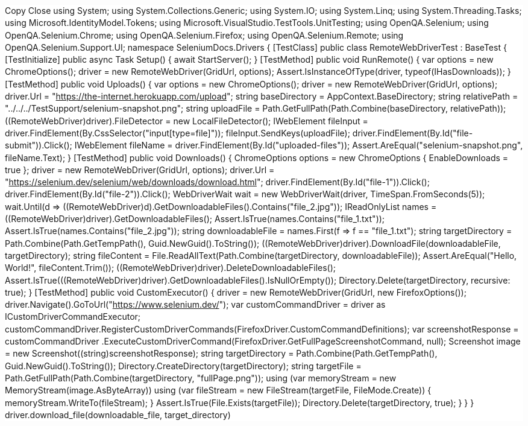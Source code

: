 Copy  Close               using System;     using System.Collections.Generic;     using System.IO;     using System.Linq;     using System.Threading.Tasks;     using Microsoft.IdentityModel.Tokens;     using Microsoft.VisualStudio.TestTools.UnitTesting;     using OpenQA.Selenium;     using OpenQA.Selenium.Chrome;     using OpenQA.Selenium.Firefox;     using OpenQA.Selenium.Remote;     using OpenQA.Selenium.Support.UI;          namespace SeleniumDocs.Drivers     {         [TestClass]         public class RemoteWebDriverTest : BaseTest         {             [TestInitialize]             public async Task Setup()             {                 await StartServer();             }                  [TestMethod]             public void RunRemote()             {                 var options = new ChromeOptions();                 driver = new RemoteWebDriver(GridUrl, options);                      Assert.IsInstanceOfType(driver, typeof(IHasDownloads));             }                  [TestMethod]             public void Uploads()             {                 var options = new ChromeOptions();                 driver = new RemoteWebDriver(GridUrl, options);                      driver.Url = "https://the-internet.herokuapp.com/upload";                      string baseDirectory = AppContext.BaseDirectory;                 string relativePath = "../../../TestSupport/selenium-snapshot.png";                      string uploadFile = Path.GetFullPath(Path.Combine(baseDirectory, relativePath));                      ((RemoteWebDriver)driver).FileDetector = new LocalFileDetector();                 IWebElement fileInput = driver.FindElement(By.CssSelector("input[type=file]"));                 fileInput.SendKeys(uploadFile);                 driver.FindElement(By.Id("file-submit")).Click();                      IWebElement fileName = driver.FindElement(By.Id("uploaded-files"));                 Assert.AreEqual("selenium-snapshot.png", fileName.Text);             }                  [TestMethod]             public void Downloads()             {                 ChromeOptions options = new ChromeOptions                 {                     EnableDownloads = true                 };                      driver = new RemoteWebDriver(GridUrl, options);                      driver.Url = "https://selenium.dev/selenium/web/downloads/download.html";                 driver.FindElement(By.Id("file-1")).Click();                 driver.FindElement(By.Id("file-2")).Click();                 WebDriverWait wait = new WebDriverWait(driver, TimeSpan.FromSeconds(5));                 wait.Until(d => ((RemoteWebDriver)d).GetDownloadableFiles().Contains("file_2.jpg"));                      IReadOnlyList<string> names = ((RemoteWebDriver)driver).GetDownloadableFiles();                      Assert.IsTrue(names.Contains("file_1.txt"));                 Assert.IsTrue(names.Contains("file_2.jpg"));                 string downloadableFile = names.First(f => f == "file_1.txt");                 string targetDirectory = Path.Combine(Path.GetTempPath(), Guid.NewGuid().ToString());                      ((RemoteWebDriver)driver).DownloadFile(downloadableFile, targetDirectory);                      string fileContent = File.ReadAllText(Path.Combine(targetDirectory, downloadableFile));                 Assert.AreEqual("Hello, World!", fileContent.Trim());                      ((RemoteWebDriver)driver).DeleteDownloadableFiles();                      Assert.IsTrue(((RemoteWebDriver)driver).GetDownloadableFiles().IsNullOrEmpty());                 Directory.Delete(targetDirectory, recursive: true);             }                  [TestMethod]             public void CustomExecutor()             {                 driver = new RemoteWebDriver(GridUrl, new FirefoxOptions());                 driver.Navigate().GoToUrl("https://www.selenium.dev/");                      var customCommandDriver = driver as ICustomDriverCommandExecutor;                 customCommandDriver.RegisterCustomDriverCommands(FirefoxDriver.CustomCommandDefinitions);                      var screenshotResponse = customCommandDriver                     .ExecuteCustomDriverCommand(FirefoxDriver.GetFullPageScreenshotCommand, null);                      Screenshot image = new Screenshot((string)screenshotResponse);                      string targetDirectory = Path.Combine(Path.GetTempPath(), Guid.NewGuid().ToString());                 Directory.CreateDirectory(targetDirectory);                 string targetFile = Path.GetFullPath(Path.Combine(targetDirectory, "fullPage.png"));                      using (var memoryStream = new MemoryStream(image.AsByteArray))                 using (var fileStream = new FileStream(targetFile, FileMode.Create))                 {                     memoryStream.WriteTo(fileStream);                 }                      Assert.IsTrue(File.Exists(targetFile));                                  Directory.Delete(targetDirectory, true);             }         }     }                   driver.download_file(downloadable_file, target_directory)
